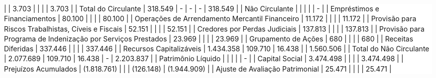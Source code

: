 |                                                                   | 3.703                           |                              |               |                              | 3.703                            |
| Total do Circulante                                               | 318.549                         | -                            | -             | -                            | 318.549                          |
| Não Circulante                                                    |                                 |                              |               |                              | -                                |
| Empréstimos e Financiamentos                                      | 80.100                          |                              |               |                              | 80.100                           |
| Operações de Arrendamento Mercantil Financeiro                    | 11.172                          |                              |               |                              | 11.172                           |
| Provisão para Riscos Trabalhistas, Cíveis e Fiscais               | 52.151                          |                              |               |                              | 52.151                           |
| Credores por Perdas Judiciais                                     | 137.813                         |                              |               |                              | 137.813                          |
| Provisão para Programa de Indenização por Serviços Prestados      | 23.969                          |                              |               |                              | 23.969                           |
| Grupamento de Ações                                               | 680                             |                              |               |                              | 680                              |
| Receitas Diferidas                                                | 337.446                         |                              |               |                              | 337.446                          |
| Recursos Capitalizáveis                                           | 1.434.358                       | 109.710                      | 16.438        |                              | 1.560.506                        |
| Total do Não Circulante                                           | 2.077.689                       | 109.710                      | 16.438        | -                            | 2.203.837                        |
| Patrimônio Líquido                                                |                                 |                              |               |                              | -                                |
| Capital Social                                                    | 3.474.498                       |                              |               |                              | 3.474.498                        |
| Prejuízos Acumulados                                              | (1.818.761)                     |                              |               | (126.148)                    | (1.944.909)                      |
| Ajuste de Avaliação Patrimonial                                   | 25.471                          |                              |               |                              | 25.471                           |
